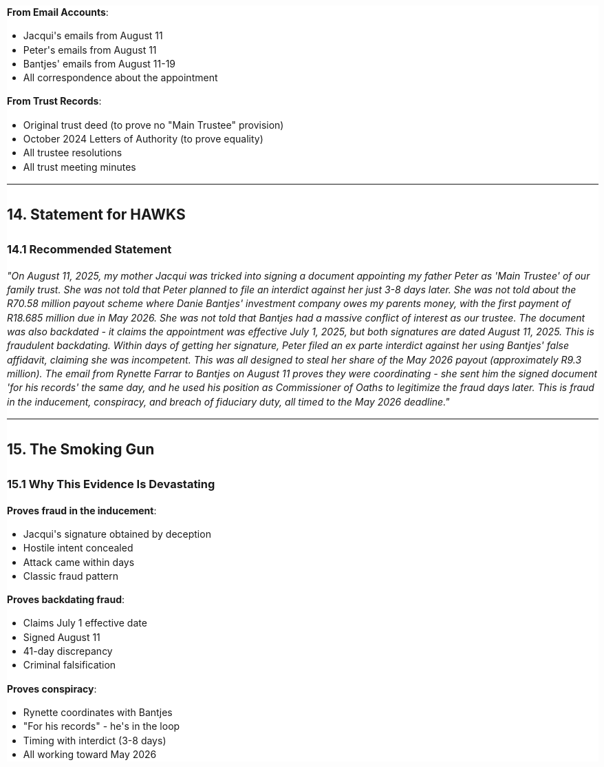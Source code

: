 **From Email Accounts**:
- Jacqui's emails from August 11
- Peter's emails from August 11
- Bantjes' emails from August 11-19
- All correspondence about the appointment

**From Trust Records**:
- Original trust deed (to prove no "Main Trustee" provision)
- October 2024 Letters of Authority (to prove equality)
- All trustee resolutions
- All trust meeting minutes

---

## 14. Statement for HAWKS

### 14.1 Recommended Statement

*"On August 11, 2025, my mother Jacqui was tricked into signing a document appointing my father Peter as 'Main Trustee' of our family trust. She was not told that Peter planned to file an interdict against her just 3-8 days later. She was not told about the R70.58 million payout scheme where Danie Bantjes' investment company owes my parents money, with the first payment of R18.685 million due in May 2026. She was not told that Bantjes had a massive conflict of interest as our trustee. The document was also backdated - it claims the appointment was effective July 1, 2025, but both signatures are dated August 11, 2025. This is fraudulent backdating. Within days of getting her signature, Peter filed an ex parte interdict against her using Bantjes' false affidavit, claiming she was incompetent. This was all designed to steal her share of the May 2026 payout (approximately R9.3 million). The email from Rynette Farrar to Bantjes on August 11 proves they were coordinating - she sent him the signed document 'for his records' the same day, and he used his position as Commissioner of Oaths to legitimize the fraud days later. This is fraud in the inducement, conspiracy, and breach of fiduciary duty, all timed to the May 2026 deadline."*

---

## 15. The Smoking Gun

### 15.1 Why This Evidence Is Devastating

**Proves fraud in the inducement**:
- Jacqui's signature obtained by deception
- Hostile intent concealed
- Attack came within days
- Classic fraud pattern

**Proves backdating fraud**:
- Claims July 1 effective date
- Signed August 11
- 41-day discrepancy
- Criminal falsification

**Proves conspiracy**:
- Rynette coordinates with Bantjes
- "For his records" - he's in the loop
- Timing with interdict (3-8 days)
- All working toward May 2026
